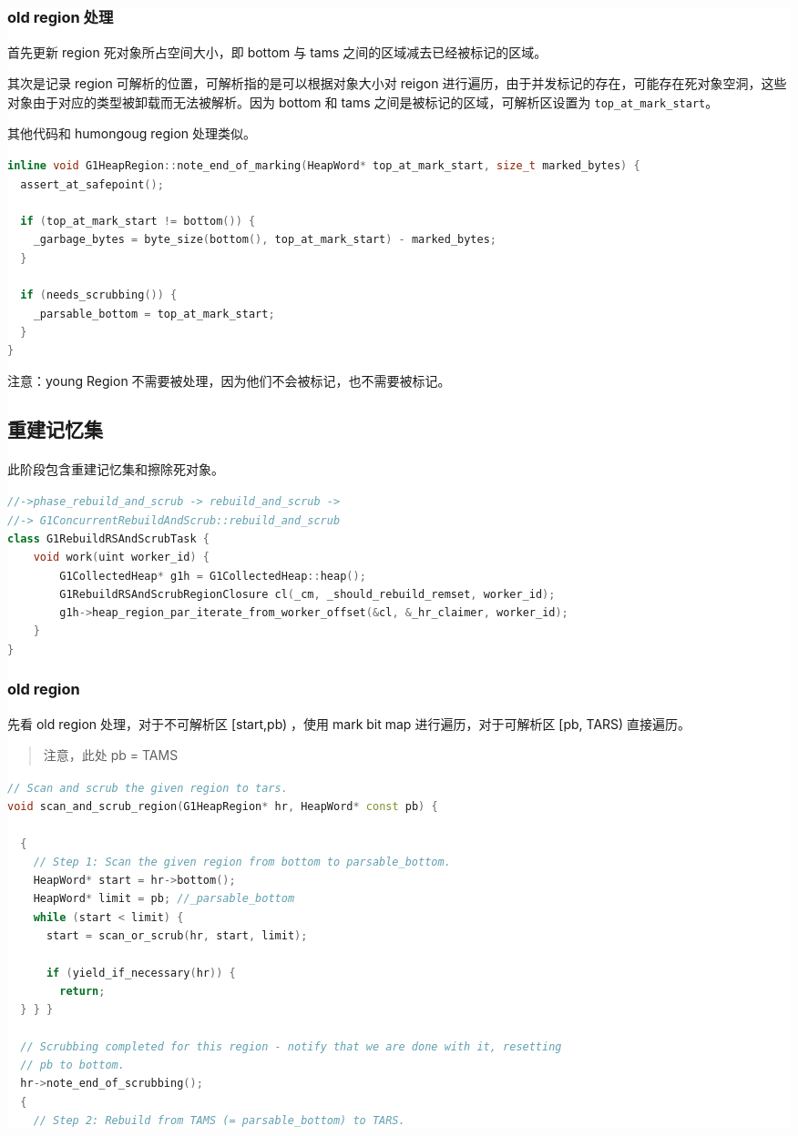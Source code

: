 ### old region 处理

首先更新 region 死对象所占空间大小，即 bottom 与 tams 之间的区域减去已经被标记的区域。

其次是记录 region 可解析的位置，可解析指的是可以根据对象大小对 reigon 进行遍历，由于并发标记的存在，可能存在死对象空洞，这些对象由于对应的类型被卸载而无法被解析。因为 bottom 和 tams 之间是被标记的区域，可解析区设置为 `top_at_mark_start`。

其他代码和 humongoug region 处理类似。

```cpp
inline void G1HeapRegion::note_end_of_marking(HeapWord* top_at_mark_start, size_t marked_bytes) {
  assert_at_safepoint();

  if (top_at_mark_start != bottom()) {
    _garbage_bytes = byte_size(bottom(), top_at_mark_start) - marked_bytes;
  }

  if (needs_scrubbing()) {
    _parsable_bottom = top_at_mark_start;
  }
}
```

注意：young Region 不需要被处理，因为他们不会被标记，也不需要被标记。

## 重建记忆集

此阶段包含重建记忆集和擦除死对象。

```cpp
//->phase_rebuild_and_scrub -> rebuild_and_scrub -> 
//-> G1ConcurrentRebuildAndScrub::rebuild_and_scrub
class G1RebuildRSAndScrubTask {
    void work(uint worker_id) {
        G1CollectedHeap* g1h = G1CollectedHeap::heap();
        G1RebuildRSAndScrubRegionClosure cl(_cm, _should_rebuild_remset, worker_id);
        g1h->heap_region_par_iterate_from_worker_offset(&cl, &_hr_claimer, worker_id);
    } 
}
```

### old region

先看 old region 处理，对于不可解析区 [start,pb) ，使用 mark bit map 进行遍历，对于可解析区 [pb, TARS) 直接遍历。

> 注意，此处 pb = TAMS 

```cpp
// Scan and scrub the given region to tars.
void scan_and_scrub_region(G1HeapRegion* hr, HeapWord* const pb) {

  {
    // Step 1: Scan the given region from bottom to parsable_bottom.
    HeapWord* start = hr->bottom();
    HeapWord* limit = pb; //_parsable_bottom
    while (start < limit) {
      start = scan_or_scrub(hr, start, limit);

      if (yield_if_necessary(hr)) {
        return;
  } } }

  // Scrubbing completed for this region - notify that we are done with it, resetting
  // pb to bottom.
  hr->note_end_of_scrubbing();
  {
    // Step 2: Rebuild from TAMS (= parsable_bottom) to TARS.
```